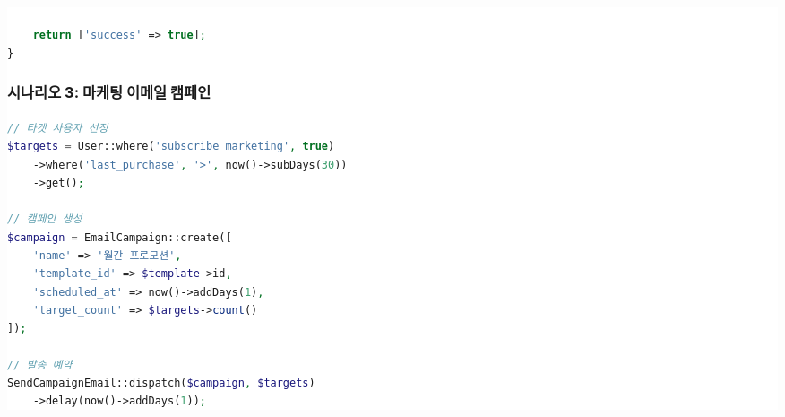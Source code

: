 ```php
    
    return ['success' => true];
}
```

### 시나리오 3: 마케팅 이메일 캠페인
```php
// 타겟 사용자 선정
$targets = User::where('subscribe_marketing', true)
    ->where('last_purchase', '>', now()->subDays(30))
    ->get();

// 캠페인 생성
$campaign = EmailCampaign::create([
    'name' => '월간 프로모션',
    'template_id' => $template->id,
    'scheduled_at' => now()->addDays(1),
    'target_count' => $targets->count()
]);

// 발송 예약
SendCampaignEmail::dispatch($campaign, $targets)
    ->delay(now()->addDays(1));
```